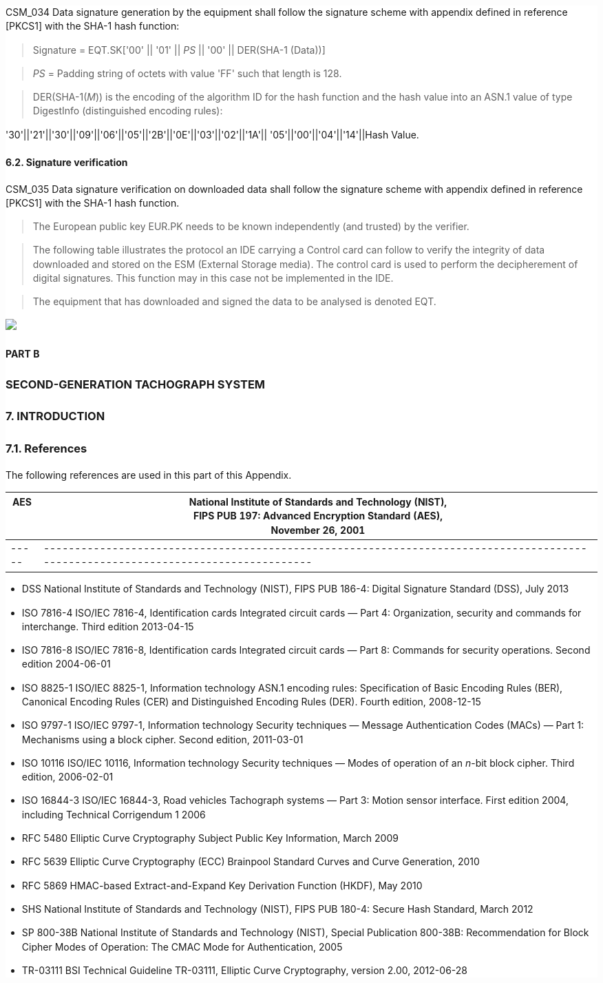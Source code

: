 CSM\_034 Data signature generation by the equipment shall follow the signature scheme with appendix defined in reference [PKCS1] with the SHA-1 hash function:

> Signature = EQT.SK['00' || '01' || *PS* || '00' || DER(SHA-1 (Data))]

> *PS* = Padding string of octets with value 'FF' such that length is 128.

> DER(SHA-1(*M*)) is the encoding of the algorithm ID for the hash function and the hash value into an ASN.1 value of type DigestInfo (distinguished encoding rules):

'30'||'21'||'30'||'09'||'06'||'05'||'2B'||'0E'||'03'||'02'||'1A'|| '05'||'00'||'04'||'14'||Hash Value.

#### 6.2. **Signature verification**

CSM\_035 Data signature verification on downloaded data shall follow the signature scheme with appendix defined in reference [PKCS1] with the SHA-1 hash function.

> The European public key EUR.PK needs to be known independently (and trusted) by the verifier.

> The following table illustrates the protocol an IDE carrying a Control card can follow to verify the integrity of data downloaded and stored on the ESM (External Storage media). The control card is used to perform the decipherement of digital signatures. This function may in this case not be implemented in the IDE.

> The equipment that has downloaded and signed the data to be analysed is denoted EQT.

![](_page_20_Figure_1.jpeg)

#### PART B

### **SECOND-GENERATION TACHOGRAPH SYSTEM**

### 7. INTRODUCTION

### 7.1. **References**

The following references are used in this part of this Appendix.

| AES | National Institute of Standards and Technology (NIST),<br>FIPS PUB 197: Advanced Encryption Standard (AES),<br>November 26, 2001 |
|-----|----------------------------------------------------------------------------------------------------------------------------------|
|-----|----------------------------------------------------------------------------------------------------------------------------------|

- DSS National Institute of Standards and Technology (NIST), FIPS PUB 186-4: Digital Signature Standard (DSS), July 2013
- ISO 7816-4 ISO/IEC 7816-4, Identification cards Integrated circuit cards — Part 4: Organization, security and commands for interchange. Third edition 2013-04-15
- ISO 7816-8 ISO/IEC 7816-8, Identification cards Integrated circuit cards — Part 8: Commands for security operations. Second edition 2004-06-01

- ISO 8825-1 ISO/IEC 8825-1, Information technology ASN.1 encoding rules: Specification of Basic Encoding Rules (BER), Canonical Encoding Rules (CER) and Distinguished Encoding Rules (DER). Fourth edition, 2008-12-15
- ISO 9797-1 ISO/IEC 9797-1, Information technology Security techniques — Message Authentication Codes (MACs) — Part 1: Mechanisms using a block cipher. Second edition, 2011-03-01
- ISO 10116 ISO/IEC 10116, Information technology Security techniques — Modes of operation of an *n*-bit block cipher. Third edition, 2006-02-01
- ISO 16844-3 ISO/IEC 16844-3, Road vehicles Tachograph systems — Part 3: Motion sensor interface. First edition 2004, including Technical Corrigendum 1 2006
- RFC 5480 Elliptic Curve Cryptography Subject Public Key Information, March 2009
- RFC 5639 Elliptic Curve Cryptography (ECC) Brainpool Standard Curves and Curve Generation, 2010
- RFC 5869 HMAC-based Extract-and-Expand Key Derivation Function (HKDF), May 2010
- SHS National Institute of Standards and Technology (NIST), FIPS PUB 180-4: Secure Hash Standard, March 2012
- SP 800-38B National Institute of Standards and Technology (NIST), Special Publication 800-38B: Recommendation for Block Cipher Modes of Operation: The CMAC Mode for Authentication, 2005
- TR-03111 BSI Technical Guideline TR-03111, Elliptic Curve Cryptography, version 2.00, 2012-06-28
